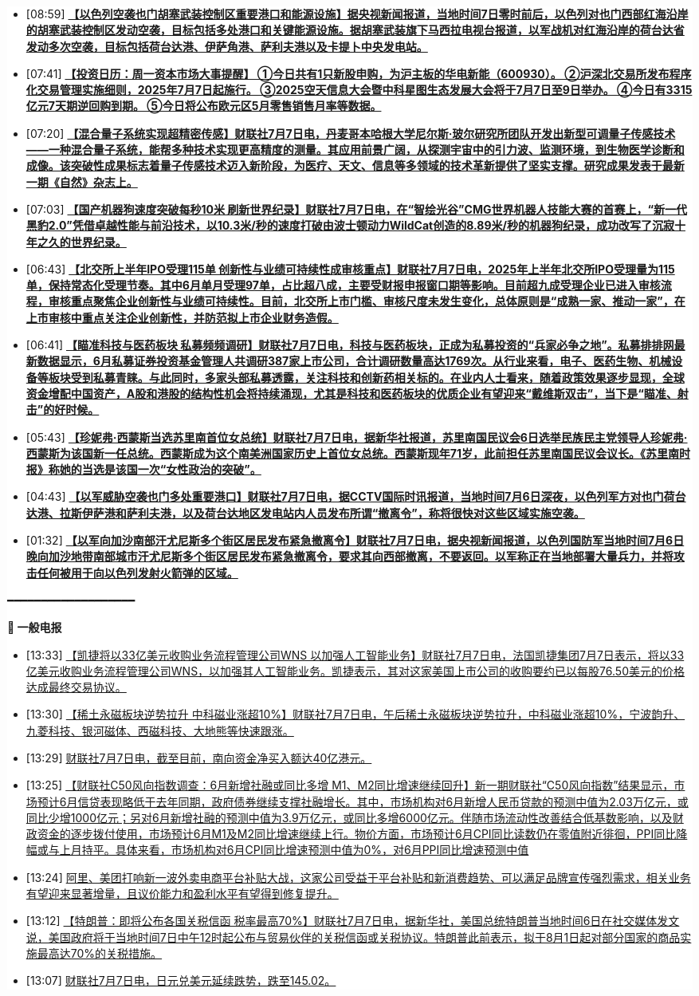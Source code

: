   - [08:59] **[【以色列空袭也门胡塞武装控制区重要港口和能源设施】据央视新闻报道，当地时间7日零时前后，以色列对也门西部红海沿岸的胡塞武装控制区发动空袭，目标包括多处港口和关键能源设施。据胡塞武装旗下马西拉电视台报道，以军战机对红海沿岸的荷台达省发动多次空袭，目标包括荷台达港、伊萨角港、萨利夫港以及卡提卜中央发电站。](https://www.cls.cn/detail/2077414)**

  - [07:41] **[【投资日历：周一资本市场大事提醒】
①今日共有1只新股申购，为沪主板的华电新能（600930）。
②沪深北交易所发布程序化交易管理实施细则，2025年7月7日起施行。
③2025空天信息大会暨中科星图生态发展大会将于7月7日至9日举办。
④今日有3315亿元7天期逆回购到期。
⑤今日将公布欧元区5月零售销售月率等数据。](https://www.cls.cn/detail/2077321)**

  - [07:20] **[【混合量子系统实现超精密传感】财联社7月7日电，丹麦哥本哈根大学尼尔斯·玻尔研究所团队开发出新型可调量子传感技术——一种混合量子系统，能帮多种技术实现更高精度的测量。其应用前景广阔，从探测宇宙中的引力波、监测环境，到生物医学诊断和成像。该突破性成果标志着量子传感技术迈入新阶段，为医疗、天文、信息等多领域的技术革新提供了坚实支撑。研究成果发表于最新一期《自然》杂志上。](https://www.cls.cn/detail/2077311)**

  - [07:03] **[【国产机器狗速度突破每秒10米 刷新世界纪录】财联社7月7日电，在“智绘光谷”CMG世界机器人技能大赛的首赛上，“新一代黑豹2.0”凭借卓越性能与前沿技术，以10.3米/秒的速度打破由波士顿动力WildCat创造的8.89米/秒的机器狗纪录，成功改写了沉寂十年之久的世界纪录。](https://www.cls.cn/detail/2077294)**

  - [06:43] **[【北交所上半年IPO受理115单 创新性与业绩可持续性成审核重点】财联社7月7日电，2025年上半年北交所IPO受理量为115单，保持常态化受理节奏。其中6月单月受理97单，占比超八成，主要受财报申报窗口期等影响。目前超九成受理企业已进入审核流程，审核重点聚焦企业创新性与业绩可持续性。目前，北交所上市门槛、审核尺度未发生变化，总体原则是“成熟一家、推动一家”，在上市审核中重点关注企业创新性，并防范拟上市企业财务造假。](https://www.cls.cn/detail/2077280)**

  - [06:41] **[【瞄准科技与医药板块 私募频频调研】财联社7月7日电，科技与医药板块，正成为私募投资的“兵家必争之地”。私募排排网最新数据显示，6月私募证券投资基金管理人共调研387家上市公司，合计调研数量高达1769次。从行业来看，电子、医药生物、机械设备等板块受到私募青睐。与此同时，多家头部私募透露，关注科技和创新药相关标的。在业内人士看来，随着政策效果逐步显现，全球资金增配中国资产，A股和港股的结构性机会将持续涌现，尤其是科技和医药板块的优质企业有望迎来“戴维斯双击”，当下是“瞄准、射击”的好时候。](https://www.cls.cn/detail/2077278)**

  - [05:43] **[【珍妮弗·西蒙斯当选苏里南首位女总统】财联社7月7日电，据新华社报道，苏里南国民议会6日选举民族民主党领导人珍妮弗·西蒙斯为该国新一任总统。西蒙斯成为这个南美洲国家历史上首位女总统。西蒙斯现年71岁，此前担任苏里南国民议会议长。《苏里南时报》称她的当选是该国一次“女性政治的突破”。](https://www.cls.cn/detail/2077272)**

  - [04:43] **[【以军威胁空袭也门多处重要港口】财联社7月7日电，据CCTV国际时讯报道，当地时间7月6日深夜，以色列军方对也门荷台达港、拉斯伊萨港和萨利夫港，以及荷台达地区发电站内人员发布所谓“撤离令”，称将很快对这些区域实施空袭。 ](https://www.cls.cn/detail/2077267)**

  - [01:32] **[【以军向加沙南部汗尤尼斯多个街区居民发布紧急撤离令】财联社7月7日电，据央视新闻报道，以色列国防军当地时间7月6日晚向加沙地带南部城市汗尤尼斯多个街区居民发布紧急撤离令，要求其向西部撤离，不要返回。以军称正在当地部署大量兵力，并将攻击任何被用于向以色列发射火箭弹的区域。](https://www.cls.cn/detail/2077256)**

━━━━━━━━━━━━━━━━━━━

**📰 一般电报**

  - [13:33] [【凯捷将以33亿美元收购业务流程管理公司WNS 以加强人工智能业务】财联社7月7日电，法国凯捷集团7月7日表示，将以33亿美元收购业务流程管理公司WNS，以加强其人工智能业务。凯捷表示，其对这家美国上市公司的收购要约已以每股76.50美元的价格达成最终交易协议。](https://www.cls.cn/detail/2077677)

  - [13:30] [【稀土永磁板块逆势拉升 中科磁业涨超10%】财联社7月7日电，午后稀土永磁板块逆势拉升，中科磁业涨超10%，宁波韵升、九菱科技、银河磁体、西磁科技、大地熊等快速跟涨。](https://www.cls.cn/detail/2077671)

  - [13:29] [财联社7月7日电，截至目前，南向资金净买入额达40亿港元。](https://www.cls.cn/detail/2077672)

  - [13:25] [【财联社C50风向指数调查：6月新增社融或同比多增 M1、M2同比增速继续回升】新一期财联社“C50风向指数”结果显示，市场预计6月信贷表现略低于去年同期，政府债券继续支撑社融增长。其中，市场机构对6月新增人民币贷款的预测中值为2.03万亿元，或同比少增1000亿元；另对6月新增社融的预测中值为3.9万亿元，或同比多增6000亿元。伴随市场流动性改善结合低基数影响，以及财政资金的逐步拨付使用，市场预计6月M1及M2同比增速继续上行。物价方面，市场预计6月CPI同比读数仍在零值附近徘徊，PPI同比降幅或与上月持平。具体来看，市场机构对6月CPI同比增速预测中值为0%，对6月PPI同比增速预测中值](https://www.cls.cn/detail/2077667)

  - [13:24] [阿里、美团打响新一波外卖电商平台补贴大战，这家公司受益于平台补贴和新消费趋势、可以满足品牌宣传强烈需求，相关业务有望迎来显著增量，且议价能力和盈利水平有望得到修复提升。](https://www.cls.cn/detail/2077613)

  - [13:12] [【特朗普：即将公布各国关税信函 税率最高70%】财联社7月7日电，据新华社，美国总统特朗普当地时间6日在社交媒体发文说，美国政府将于当地时间7日中午12时起公布与贸易伙伴的关税信函或关税协议。特朗普此前表示，拟于8月1日起对部分国家的商品实施最高达70%的关税措施。](https://www.cls.cn/detail/2077661)

  - [13:07] [财联社7月7日电，日元兑美元延续跌势，跌至145.02。](https://www.cls.cn/detail/2077660)
